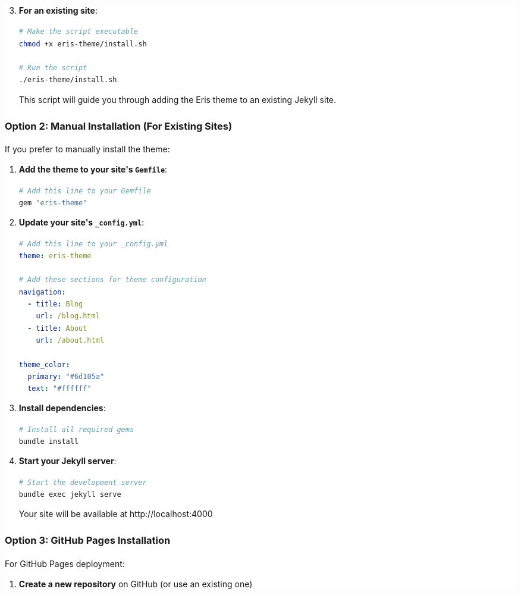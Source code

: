 3. **For an existing site**:
   ```bash
   # Make the script executable
   chmod +x eris-theme/install.sh
   
   # Run the script
   ./eris-theme/install.sh
   ```
   This script will guide you through adding the Eris theme to an existing Jekyll site.

### Option 2: Manual Installation (For Existing Sites)

If you prefer to manually install the theme:

1. **Add the theme to your site's `Gemfile`**:
   ```ruby
   # Add this line to your Gemfile
   gem "eris-theme"
   ```

2. **Update your site's `_config.yml`**:
   ```yaml
   # Add this line to your _config.yml
   theme: eris-theme
   
   # Add these sections for theme configuration
   navigation:
     - title: Blog
       url: /blog.html
     - title: About
       url: /about.html
   
   theme_color:
     primary: "#6d105a"
     text: "#ffffff"
   ```

3. **Install dependencies**:
   ```bash
   # Install all required gems
   bundle install
   ```

4. **Start your Jekyll server**:
   ```bash
   # Start the development server
   bundle exec jekyll serve
   ```
   Your site will be available at http://localhost:4000

### Option 3: GitHub Pages Installation

For GitHub Pages deployment:

1. **Create a new repository** on GitHub (or use an existing one)
